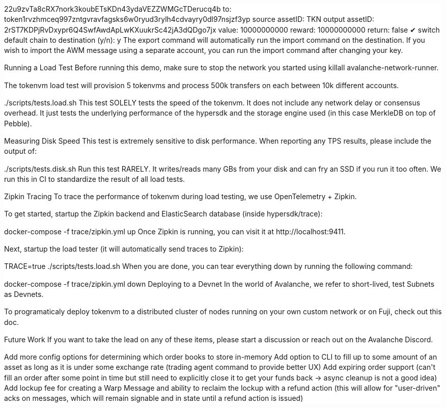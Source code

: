22u9zvTa8cRX7nork3koubETsKDn43ydaVEZZWMGcTDerucq4b to: token1rvzhmceq997zntgvravfagsks6w0ryud3rylh4cdvayry0dl97nsjzf3yp source assetID: TKN output assetID: 2rST7KDPjRvDxypr6Q4SwfAwdApLwKXuukrSc42jA3dQDgo7jx value: 10000000000 reward: 10000000000 return: false
✔ switch default chain to destination (y/n): y
The export command will automatically run the import command on the destination. If you wish to import the AWM message using a separate account, you can run the import command after changing your key.

Running a Load Test
Before running this demo, make sure to stop the network you started using killall avalanche-network-runner.

The tokenvm load test will provision 5 tokenvms and process 500k transfers on each between 10k different accounts.

./scripts/tests.load.sh
This test SOLELY tests the speed of the tokenvm. It does not include any network delay or consensus overhead. It just tests the underlying performance of the hypersdk and the storage engine used (in this case MerkleDB on top of Pebble).

Measuring Disk Speed
This test is extremely sensitive to disk performance. When reporting any TPS results, please include the output of:

./scripts/tests.disk.sh
Run this test RARELY. It writes/reads many GBs from your disk and can fry an SSD if you run it too often. We run this in CI to standardize the result of all load tests.

Zipkin Tracing
To trace the performance of tokenvm during load testing, we use OpenTelemetry + Zipkin.

To get started, startup the Zipkin backend and ElasticSearch database (inside hypersdk/trace):

docker-compose -f trace/zipkin.yml up
Once Zipkin is running, you can visit it at http://localhost:9411.

Next, startup the load tester (it will automatically send traces to Zipkin):

TRACE=true ./scripts/tests.load.sh
When you are done, you can tear everything down by running the following command:

docker-compose -f trace/zipkin.yml down
Deploying to a Devnet
In the world of Avalanche, we refer to short-lived, test Subnets as Devnets.

To programaticaly deploy tokenvm to a distributed cluster of nodes running on your own custom network or on Fuji, check out this doc.

Future Work
If you want to take the lead on any of these items, please start a discussion or reach out on the Avalanche Discord.

Add more config options for determining which order books to store in-memory
Add option to CLI to fill up to some amount of an asset as long as it is under some exchange rate (trading agent command to provide better UX)
Add expiring order support (can't fill an order after some point in time but still need to explicitly close it to get your funds back -> async cleanup is not a good idea)
Add lockup fee for creating a Warp Message and ability to reclaim the lockup with a refund action (this will allow for "user-driven" acks on messages, which will remain signable and in state until a refund action is issued)
